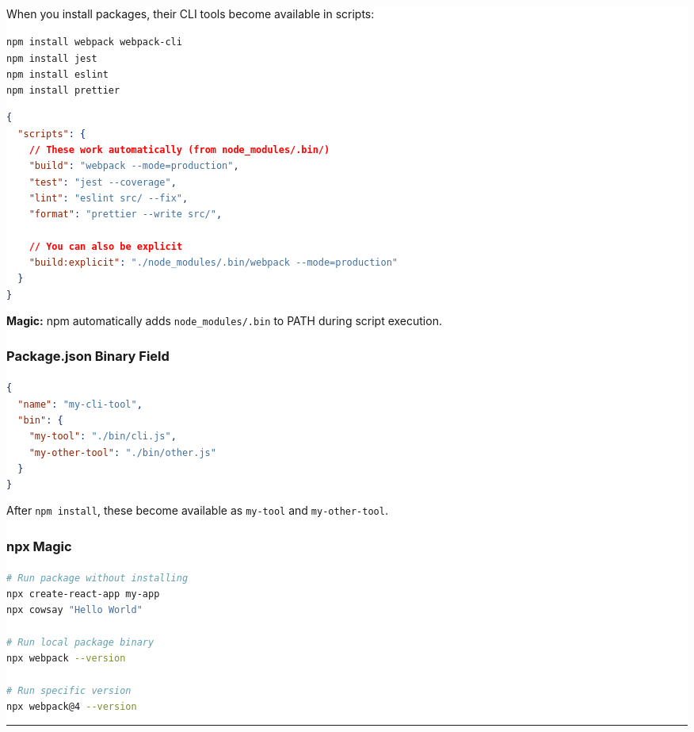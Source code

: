 When you install packages, their CLI tools become available in scripts:

```bash
npm install webpack webpack-cli
npm install jest
npm install eslint
npm install prettier
```

```json
{
  "scripts": {
    // These work automatically (from node_modules/.bin/)
    "build": "webpack --mode=production",
    "test": "jest --coverage",
    "lint": "eslint src/ --fix",
    "format": "prettier --write src/",

    // You can also be explicit
    "build:explicit": "./node_modules/.bin/webpack --mode=production"
  }
}
```

**Magic:** npm automatically adds `node_modules/.bin` to PATH during script execution.

### Package.json Binary Field

```json
{
  "name": "my-cli-tool",
  "bin": {
    "my-tool": "./bin/cli.js",
    "my-other-tool": "./bin/other.js"
  }
}
```

After `npm install`, these become available as `my-tool` and `my-other-tool`.

### npx Magic

```bash
# Run package without installing
npx create-react-app my-app
npx cowsay "Hello World"

# Run local package binary
npx webpack --version

# Run specific version
npx webpack@4 --version
```

---
